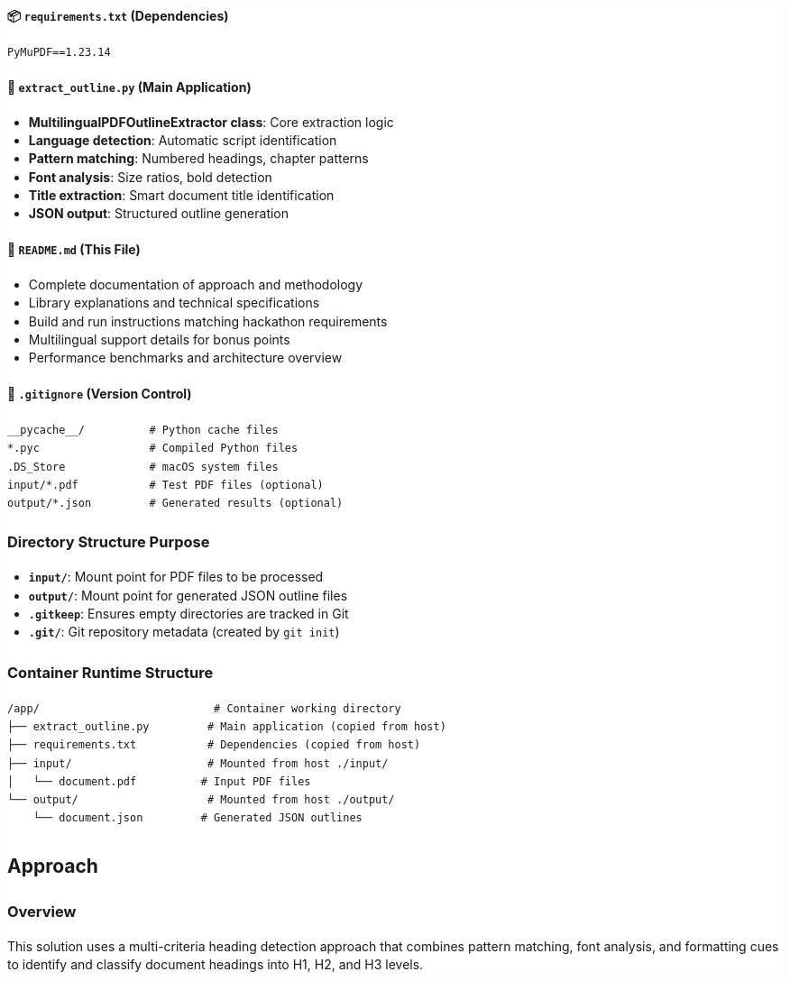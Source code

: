 #### 📦 `requirements.txt` (Dependencies)
```
PyMuPDF==1.23.14
```

#### 🐍 `extract_outline.py` (Main Application)
- **MultilingualPDFOutlineExtractor class**: Core extraction logic
- **Language detection**: Automatic script identification
- **Pattern matching**: Numbered headings, chapter patterns
- **Font analysis**: Size ratios, bold detection
- **Title extraction**: Smart document title identification
- **JSON output**: Structured outline generation

#### 📖 `README.md` (This File)
- Complete documentation of approach and methodology
- Library explanations and technical specifications
- Build and run instructions matching hackathon requirements
- Multilingual support details for bonus points
- Performance benchmarks and architecture overview

#### 🚫 `.gitignore` (Version Control)
```gitignore
__pycache__/          # Python cache files
*.pyc                 # Compiled Python files
.DS_Store             # macOS system files
input/*.pdf           # Test PDF files (optional)
output/*.json         # Generated results (optional)
```

### Directory Structure Purpose

- **`input/`**: Mount point for PDF files to be processed
- **`output/`**: Mount point for generated JSON outline files
- **`.gitkeep`**: Ensures empty directories are tracked in Git
- **`.git/`**: Git repository metadata (created by `git init`)

### Container Runtime Structure
```
/app/                           # Container working directory
├── extract_outline.py         # Main application (copied from host)
├── requirements.txt           # Dependencies (copied from host)
├── input/                     # Mounted from host ./input/
│   └── document.pdf          # Input PDF files
└── output/                    # Mounted from host ./output/
    └── document.json         # Generated JSON outlines
```

## Approach

### Overview
This solution uses a multi-criteria heading detection approach that combines pattern matching, font analysis, and formatting cues to identify and classify document headings into H1, H2, and H3 levels.
